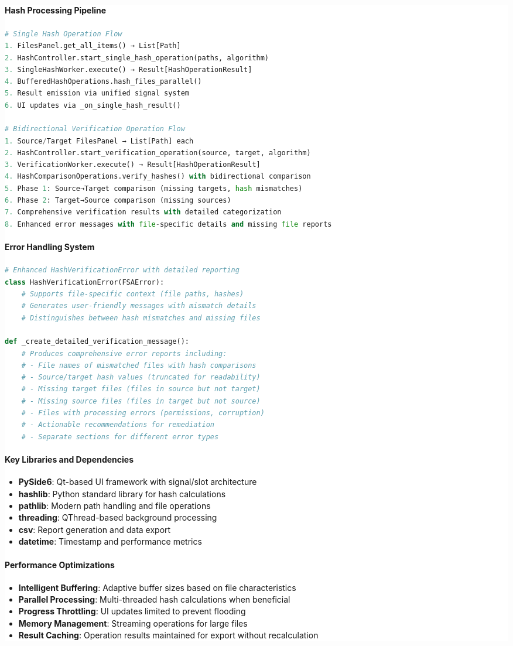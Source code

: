 #### Hash Processing Pipeline
```python
# Single Hash Operation Flow
1. FilesPanel.get_all_items() → List[Path]
2. HashController.start_single_hash_operation(paths, algorithm)
3. SingleHashWorker.execute() → Result[HashOperationResult]
4. BufferedHashOperations.hash_files_parallel()
5. Result emission via unified signal system
6. UI updates via _on_single_hash_result()

# Bidirectional Verification Operation Flow  
1. Source/Target FilesPanel → List[Path] each
2. HashController.start_verification_operation(source, target, algorithm)
3. VerificationWorker.execute() → Result[HashOperationResult] 
4. HashComparisonOperations.verify_hashes() with bidirectional comparison
5. Phase 1: Source→Target comparison (missing targets, hash mismatches)
6. Phase 2: Target→Source comparison (missing sources)
7. Comprehensive verification results with detailed categorization
8. Enhanced error messages with file-specific details and missing file reports
```

#### Error Handling System
```python
# Enhanced HashVerificationError with detailed reporting
class HashVerificationError(FSAError):
    # Supports file-specific context (file paths, hashes)
    # Generates user-friendly messages with mismatch details
    # Distinguishes between hash mismatches and missing files
    
def _create_detailed_verification_message():
    # Produces comprehensive error reports including:
    # - File names of mismatched files with hash comparisons
    # - Source/target hash values (truncated for readability)
    # - Missing target files (files in source but not target)
    # - Missing source files (files in target but not source)
    # - Files with processing errors (permissions, corruption)
    # - Actionable recommendations for remediation
    # - Separate sections for different error types
```

#### Key Libraries and Dependencies
- **PySide6**: Qt-based UI framework with signal/slot architecture
- **hashlib**: Python standard library for hash calculations
- **pathlib**: Modern path handling and file operations  
- **threading**: QThread-based background processing
- **csv**: Report generation and data export
- **datetime**: Timestamp and performance metrics

#### Performance Optimizations
- **Intelligent Buffering**: Adaptive buffer sizes based on file characteristics
- **Parallel Processing**: Multi-threaded hash calculations when beneficial
- **Progress Throttling**: UI updates limited to prevent flooding
- **Memory Management**: Streaming operations for large files
- **Result Caching**: Operation results maintained for export without recalculation
